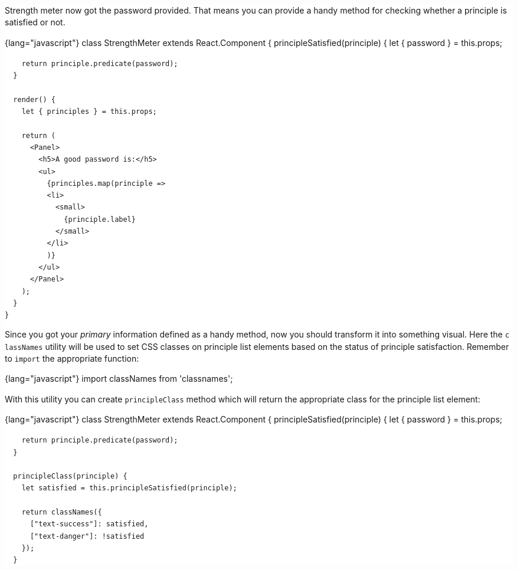 Strength meter now got the password provided. That means you can provide a handy
method for checking whether a principle is satisfied or not.

{lang="javascript"}
    class StrengthMeter extends React.Component {
      principleSatisfied(principle) {
        let { password } = this.props;

        return principle.predicate(password);
      }

      render() {
        let { principles } = this.props;

        return (
          <Panel>
            <h5>A good password is:</h5>
            <ul>
              {principles.map(principle =>
              <li>
                <small>
                  {principle.label}
                </small>
              </li>
              )}
            </ul>
          </Panel>
        ); 
      }
    }

Since you got your _primary_ information defined as a handy method, now you should transform it into something visual. Here the `classNames` utility will be used to set CSS classes on principle list elements based on the status of principle satisfaction. Remember to `import` the appropriate function:

{lang="javascript"}
    import classNames from 'classnames';

With this utility you can create `principleClass` method which will return the appropriate class for the principle list element:

{lang="javascript"}
    class StrengthMeter extends React.Component {
      principleSatisfied(principle) {
        let { password } = this.props;

        return principle.predicate(password);
      }

      principleClass(principle) {
        let satisfied = this.principleSatisfied(principle);

        return classNames({
          ["text-success"]: satisfied,
          ["text-danger"]: !satisfied
        });
      }

